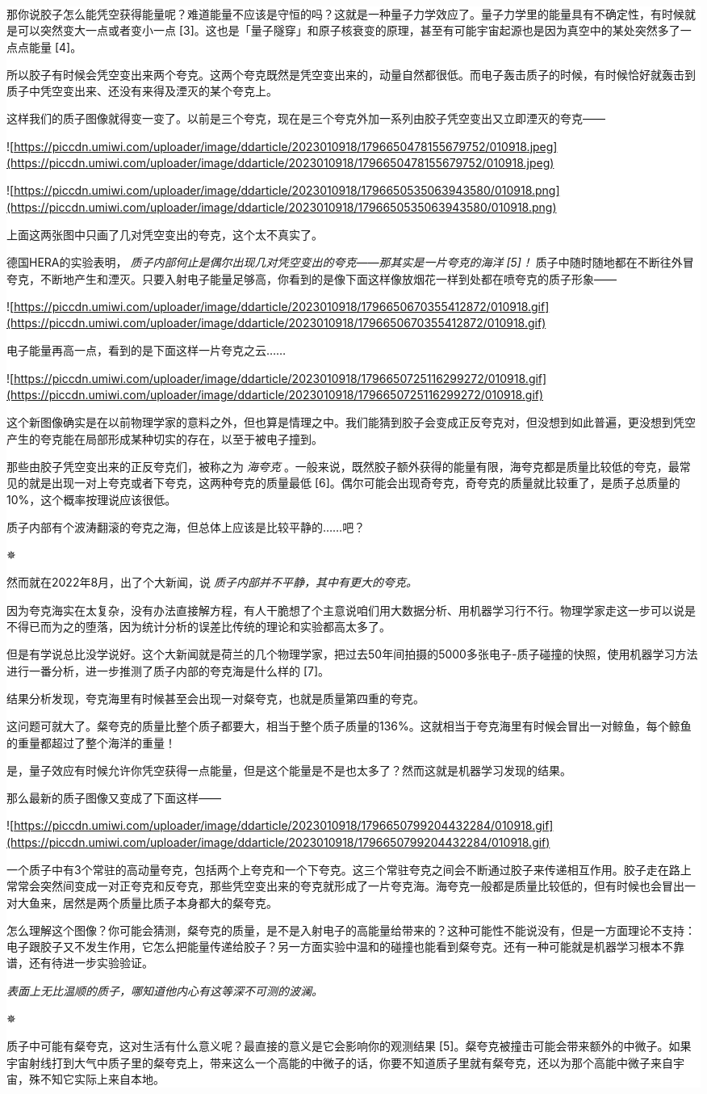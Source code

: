 那你说胶子怎么能凭空获得能量呢？难道能量不应该是守恒的吗？这就是一种量子力学效应了。量子力学里的能量具有不确定性，有时候就是可以突然变大一点或者变小一点 [3]。这也是「量子隧穿」和原子核衰变的原理，甚至有可能宇宙起源也是因为真空中的某处突然多了一点点能量 [4]。

所以胶子有时候会凭空变出来两个夸克。这两个夸克既然是凭空变出来的，动量自然都很低。而电子轰击质子的时候，有时候恰好就轰击到质子中凭空变出来、还没有来得及湮灭的某个夸克上。

这样我们的质子图像就得变一变了。以前是三个夸克，现在是三个夸克外加一系列由胶子凭空变出又立即湮灭的夸克——

![https://piccdn.umiwi.com/uploader/image/ddarticle/2023010918/1796650478155679752/010918.jpeg](https://piccdn.umiwi.com/uploader/image/ddarticle/2023010918/1796650478155679752/010918.jpeg)

![https://piccdn.umiwi.com/uploader/image/ddarticle/2023010918/1796650535063943580/010918.png](https://piccdn.umiwi.com/uploader/image/ddarticle/2023010918/1796650535063943580/010918.png)

上面这两张图中只画了几对凭空变出的夸克，这个太不真实了。

德国HERA的实验表明， *质子内部何止是偶尔出现几对凭空变出的夸克——那其实是一片夸克的海洋 [5]！* 质子中随时随地都在不断往外冒夸克，不断地产生和湮灭。只要入射电子能量足够高，你看到的是像下面这样像放烟花一样到处都在喷夸克的质子形象——

![https://piccdn.umiwi.com/uploader/image/ddarticle/2023010918/1796650670355412872/010918.gif](https://piccdn.umiwi.com/uploader/image/ddarticle/2023010918/1796650670355412872/010918.gif)

电子能量再高一点，看到的是下面这样一片夸克之云……

![https://piccdn.umiwi.com/uploader/image/ddarticle/2023010918/1796650725116299272/010918.gif](https://piccdn.umiwi.com/uploader/image/ddarticle/2023010918/1796650725116299272/010918.gif)

这个新图像确实是在以前物理学家的意料之外，但也算是情理之中。我们能猜到胶子会变成正反夸克对，但没想到如此普遍，更没想到凭空产生的夸克能在局部形成某种切实的存在，以至于被电子撞到。

那些由胶子凭空变出来的正反夸克们，被称之为 *海夸克* 。一般来说，既然胶子额外获得的能量有限，海夸克都是质量比较低的夸克，最常见的就是出现一对上夸克或者下夸克，这两种夸克的质量最低 [6]。偶尔可能会出现奇夸克，奇夸克的质量就比较重了，是质子总质量的10%，这个概率按理说应该很低。

质子内部有个波涛翻滚的夸克之海，但总体上应该是比较平静的……吧？

✵

然而就在2022年8月，出了个大新闻，说 *质子内部并不平静，其中有更大的夸克。*

因为夸克海实在太复杂，没有办法直接解方程，有人干脆想了个主意说咱们用大数据分析、用机器学习行不行。物理学家走这一步可以说是不得已而为之的堕落，因为统计分析的误差比传统的理论和实验都高太多了。

但是有学说总比没学说好。这个大新闻就是荷兰的几个物理学家，把过去50年间拍摄的5000多张电子-质子碰撞的快照，使用机器学习方法进行一番分析，进一步推测了质子内部的夸克海是什么样的 [7]。

结果分析发现，夸克海里有时候甚至会出现一对粲夸克，也就是质量第四重的夸克。

这问题可就大了。粲夸克的质量比整个质子都要大，相当于整个质子质量的136%。这就相当于夸克海里有时候会冒出一对鲸鱼，每个鲸鱼的重量都超过了整个海洋的重量！

是，量子效应有时候允许你凭空获得一点能量，但是这个能量是不是也太多了？然而这就是机器学习发现的结果。

那么最新的质子图像又变成了下面这样——

![https://piccdn.umiwi.com/uploader/image/ddarticle/2023010918/1796650799204432284/010918.gif](https://piccdn.umiwi.com/uploader/image/ddarticle/2023010918/1796650799204432284/010918.gif)

一个质子中有3个常驻的高动量夸克，包括两个上夸克和一个下夸克。这三个常驻夸克之间会不断通过胶子来传递相互作用。胶子走在路上常常会突然间变成一对正夸克和反夸克，那些凭空变出来的夸克就形成了一片夸克海。海夸克一般都是质量比较低的，但有时候也会冒出一对大鱼来，居然是两个质量比质子本身都大的粲夸克。

怎么理解这个图像？你可能会猜测，粲夸克的质量，是不是入射电子的高能量给带来的？这种可能性不能说没有，但是一方面理论不支持：电子跟胶子又不发生作用，它怎么把能量传递给胶子？另一方面实验中温和的碰撞也能看到粲夸克。还有一种可能就是机器学习根本不靠谱，还有待进一步实验验证。

 *表面上无比温顺的质子，哪知道他内心有这等深不可测的波澜。*

✵

质子中可能有粲夸克，这对生活有什么意义呢？最直接的意义是它会影响你的观测结果 [5]。粲夸克被撞击可能会带来额外的中微子。如果宇宙射线打到大气中质子里的粲夸克上，带来这么一个高能的中微子的话，你要不知道质子里就有粲夸克，还以为那个高能中微子来自宇宙，殊不知它实际上来自本地。
